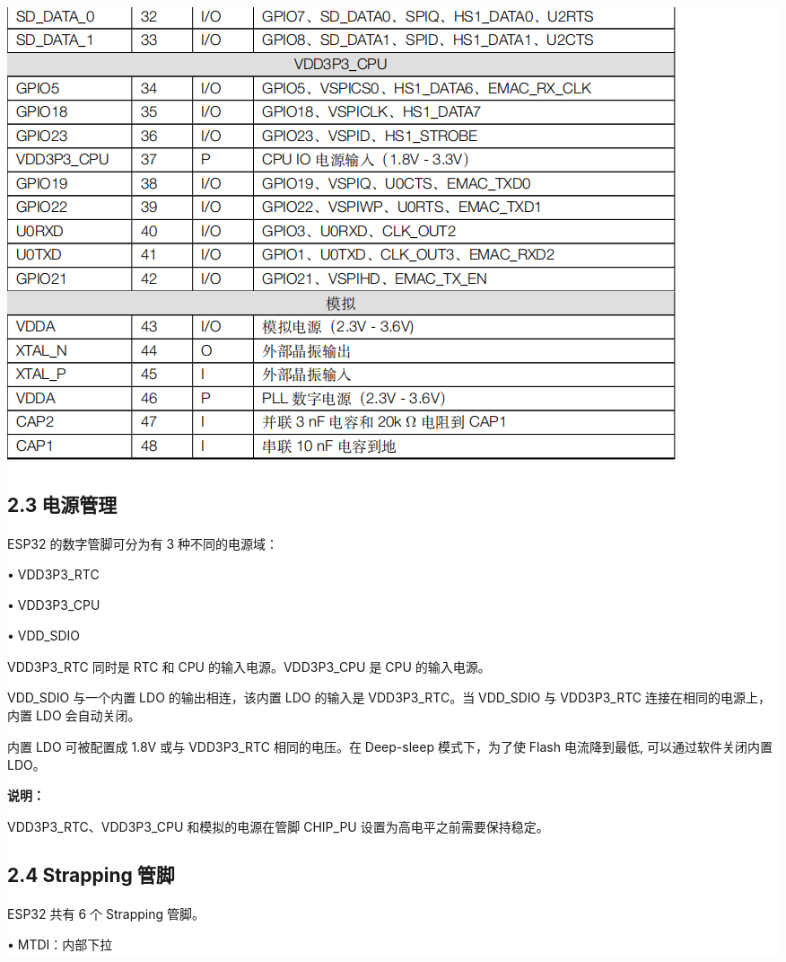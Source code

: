 ![wps](wps5.png)



## 2.3 电源管理

ESP32 的数字管脚可分为有 3 种不同的电源域：

• VDD3P3_RTC

• VDD3P3_CPU

• VDD_SDIO

VDD3P3_RTC 同时是 RTC 和 CPU 的输入电源。VDD3P3_CPU 是 CPU 的输入电源。

VDD_SDIO 与一个内置 LDO 的输出相连，该内置 LDO 的输入是 VDD3P3_RTC。当 VDD_SDIO 与 VDD3P3_RTC 连接在相同的电源上，内置 LDO 会自动关闭。

内置 LDO 可被配置成 1.8V 或与 VDD3P3_RTC 相同的电压。在 Deep-sleep 模式下，为了使 Flash 电流降到最低, 可以通过软件关闭内置 LDO。

**说明：**

VDD3P3_RTC、VDD3P3_CPU 和模拟的电源在管脚 CHIP_PU 设置为高电平之前需要保持稳定。

## 2.4  Strapping 管脚

ESP32 共有 6 个 Strapping 管脚。

• MTDI：内部下拉
